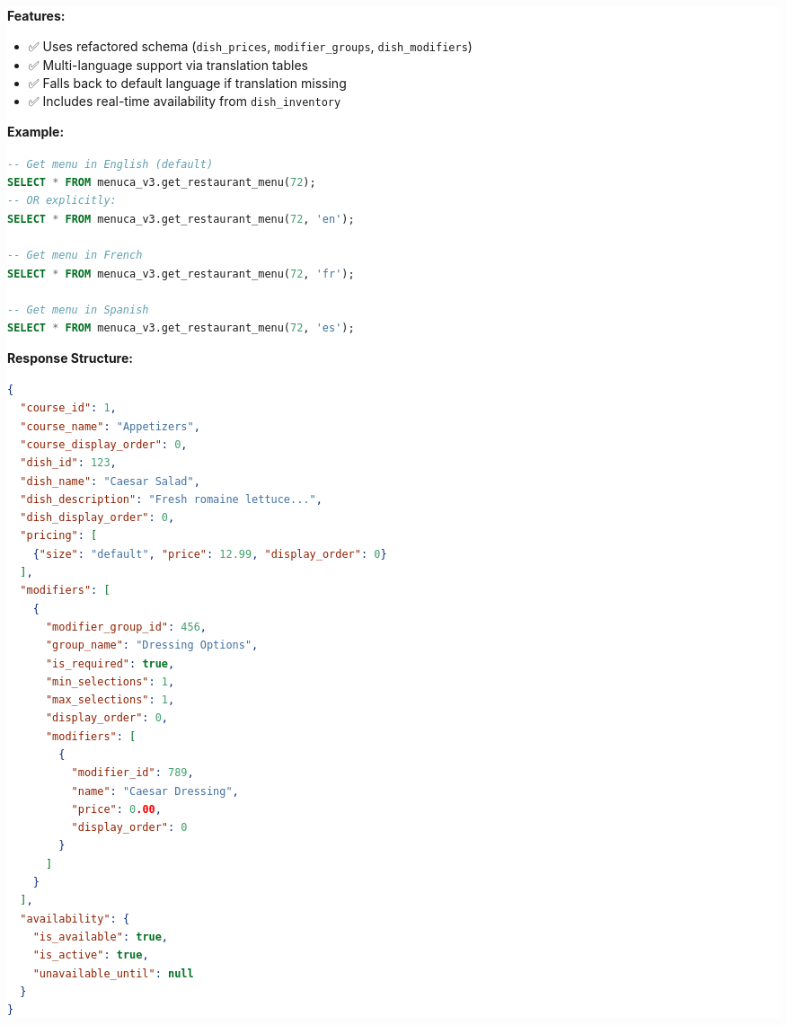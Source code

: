 **Features:**
- ✅ Uses refactored schema (`dish_prices`, `modifier_groups`, `dish_modifiers`)
- ✅ Multi-language support via translation tables
- ✅ Falls back to default language if translation missing
- ✅ Includes real-time availability from `dish_inventory`

**Example:**
```sql
-- Get menu in English (default)
SELECT * FROM menuca_v3.get_restaurant_menu(72);
-- OR explicitly:
SELECT * FROM menuca_v3.get_restaurant_menu(72, 'en');

-- Get menu in French
SELECT * FROM menuca_v3.get_restaurant_menu(72, 'fr');

-- Get menu in Spanish
SELECT * FROM menuca_v3.get_restaurant_menu(72, 'es');
```

**Response Structure:**
```json
{
  "course_id": 1,
  "course_name": "Appetizers",
  "course_display_order": 0,
  "dish_id": 123,
  "dish_name": "Caesar Salad",
  "dish_description": "Fresh romaine lettuce...",
  "dish_display_order": 0,
  "pricing": [
    {"size": "default", "price": 12.99, "display_order": 0}
  ],
  "modifiers": [
    {
      "modifier_group_id": 456,
      "group_name": "Dressing Options",
      "is_required": true,
      "min_selections": 1,
      "max_selections": 1,
      "display_order": 0,
      "modifiers": [
        {
          "modifier_id": 789,
          "name": "Caesar Dressing",
          "price": 0.00,
          "display_order": 0
        }
      ]
    }
  ],
  "availability": {
    "is_available": true,
    "is_active": true,
    "unavailable_until": null
  }
}
```
